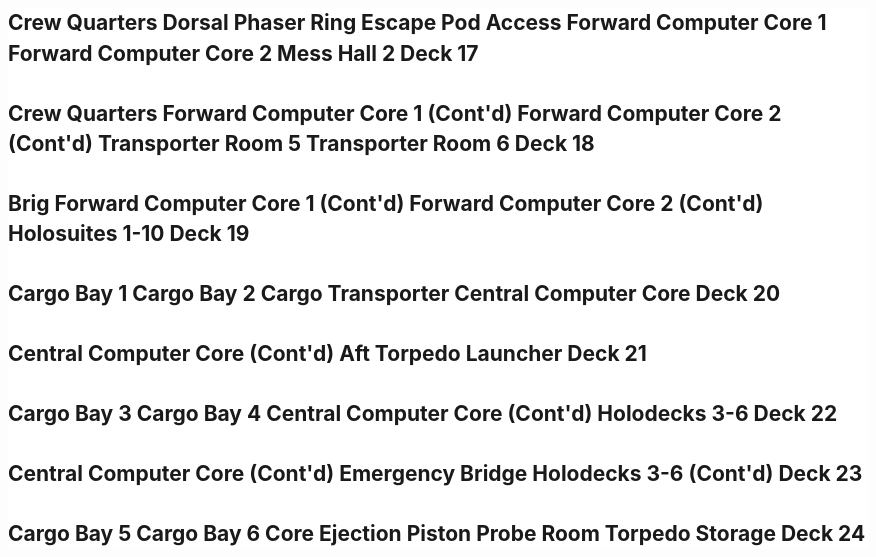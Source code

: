 Crew Quarters
Dorsal Phaser Ring
Escape Pod Access
Forward Computer Core 1
Forward Computer Core 2
Mess Hall 2
Deck 17
-------

Crew Quarters
Forward Computer Core 1 (Cont'd)
Forward Computer Core 2 (Cont'd)
Transporter Room 5
Transporter Room 6
Deck 18
-------

Brig
Forward Computer Core 1 (Cont'd)
Forward Computer Core 2 (Cont'd)
Holosuites 1-10
Deck 19
-------

Cargo Bay 1
Cargo Bay 2
Cargo Transporter
Central Computer Core
Deck 20
-------

Central Computer Core (Cont'd)
Aft Torpedo Launcher
Deck 21
-------

Cargo Bay 3
Cargo Bay 4
Central Computer Core (Cont'd)
Holodecks 3-6
Deck 22
-------

Central Computer Core (Cont'd)
Emergency Bridge
Holodecks 3-6 (Cont'd)
Deck 23
-------

Cargo Bay 5
Cargo Bay 6
Core Ejection Piston
Probe Room
Torpedo Storage
Deck 24
-------

